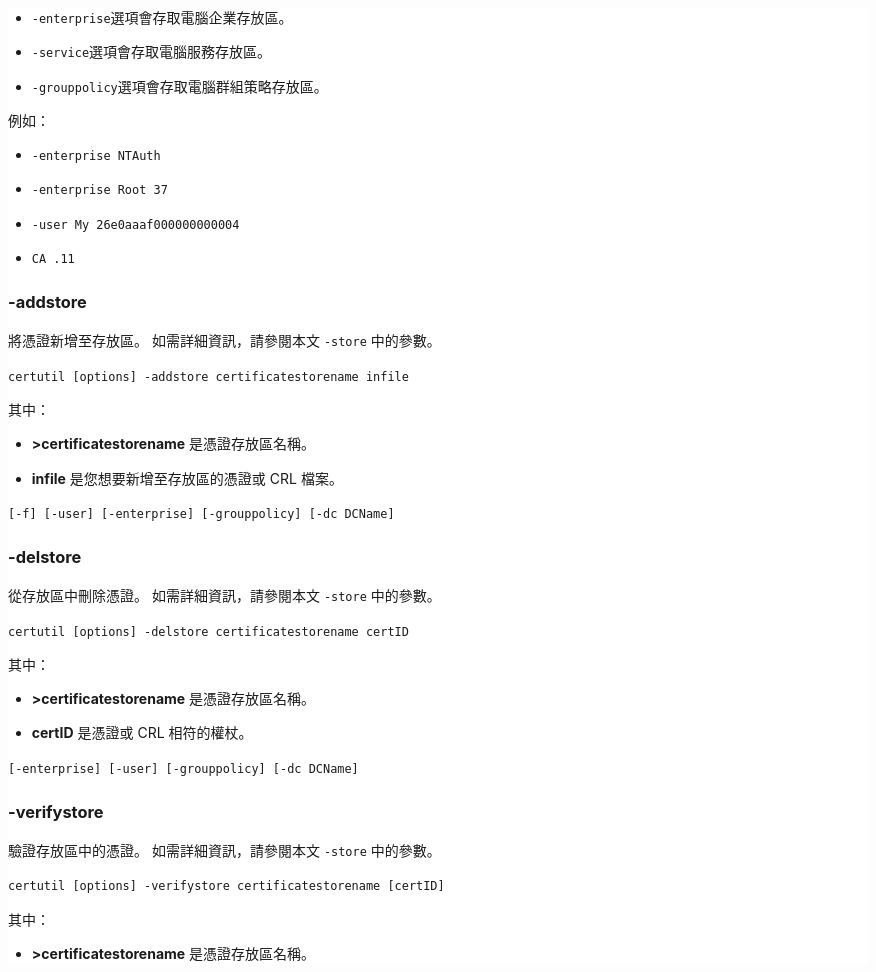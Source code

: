 - `-enterprise`選項會存取電腦企業存放區。

- `-service`選項會存取電腦服務存放區。

- `-grouppolicy`選項會存取電腦群組策略存放區。

例如：

- `-enterprise NTAuth`

- `-enterprise Root 37`

- `-user My 26e0aaaf000000000004`

- `CA .11`

### <a name="-addstore"></a>-addstore

將憑證新增至存放區。 如需詳細資訊，請參閱本文 `-store` 中的參數。

```
certutil [options] -addstore certificatestorename infile
```

其中：

- **>certificatestorename** 是憑證存放區名稱。

- **infile** 是您想要新增至存放區的憑證或 CRL 檔案。

```
[-f] [-user] [-enterprise] [-grouppolicy] [-dc DCName]
```

### <a name="-delstore"></a>-delstore

從存放區中刪除憑證。 如需詳細資訊，請參閱本文 `-store` 中的參數。

```
certutil [options] -delstore certificatestorename certID
```

其中：

- **>certificatestorename** 是憑證存放區名稱。

- **certID** 是憑證或 CRL 相符的權杖。

```
[-enterprise] [-user] [-grouppolicy] [-dc DCName]
```

### <a name="-verifystore"></a>-verifystore

驗證存放區中的憑證。 如需詳細資訊，請參閱本文 `-store` 中的參數。

```
certutil [options] -verifystore certificatestorename [certID]
```

其中：

- **>certificatestorename** 是憑證存放區名稱。
